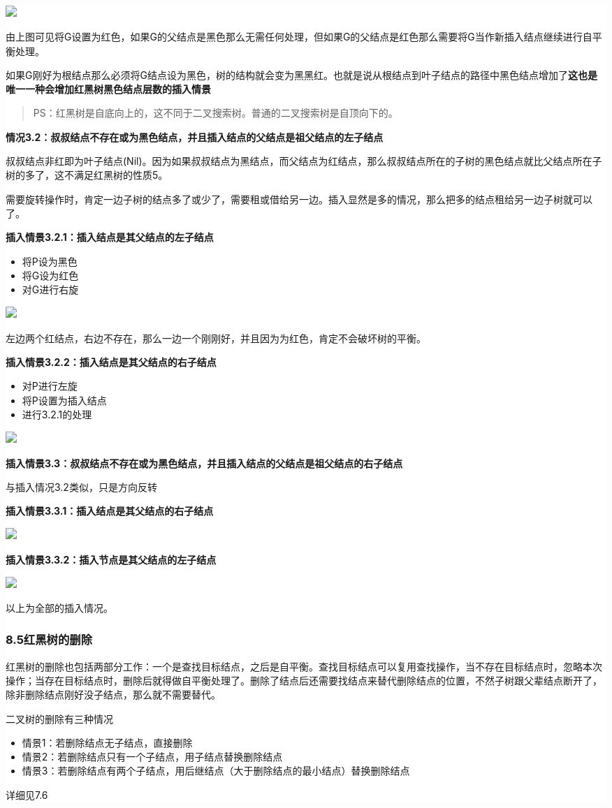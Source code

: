 ![](https://mypic-12138.oss-cn-beijing.aliyuncs.com/blog/java_data/rbtree_insert1.png)

由上图可见将G设置为红色，如果G的父结点是黑色那么无需任何处理，但如果G的父结点是红色那么需要将G当作新插入结点继续进行自平衡处理。

如果G刚好为根结点那么必须将G结点设为黑色，树的结构就会变为黑黑红。也就是说从根结点到叶子结点的路径中黑色结点增加了**这也是唯一一种会增加红黑树黑色结点层数的插入情景**

> PS：红黑树是自底向上的，这不同于二叉搜索树。普通的二叉搜索树是自顶向下的。

**情况3.2：叔叔结点不存在或为黑色结点，并且插入结点的父结点是祖父结点的左子结点**

叔叔结点非红即为叶子结点(Nil)。因为如果叔叔结点为黑结点，而父结点为红结点，那么叔叔结点所在的子树的黑色结点就比父结点所在子树的多了，这不满足红黑树的性质5。

需要旋转操作时，肯定一边子树的结点多了或少了，需要租或借给另一边。插入显然是多的情况，那么把多的结点租给另一边子树就可以了。

**插入情景3.2.1：插入结点是其父结点的左子结点**

- 将P设为黑色
- 将G设为红色
- 对G进行右旋

![](https://mypic-12138.oss-cn-beijing.aliyuncs.com/blog/java_data/rbtree_insert2.png)

左边两个红结点，右边不存在，那么一边一个刚刚好，并且因为为红色，肯定不会破坏树的平衡。

**插入情景3.2.2：插入结点是其父结点的右子结点**

- 对P进行左旋
- 将P设置为插入结点
- 进行3.2.1的处理

![](https://mypic-12138.oss-cn-beijing.aliyuncs.com/blog/java_data/rbtree_insert3.png)

**插入情景3.3：叔叔结点不存在或为黑色结点，并且插入结点的父结点是祖父结点的右子结点**

与插入情况3.2类似，只是方向反转

**插入情景3.3.1：插入结点是其父结点的右子结点**

![](https://mypic-12138.oss-cn-beijing.aliyuncs.com/blog/java_data/rbtree_insert4.png)

**插入情景3.3.2：插入节点是其父结点的左子结点**

![](https://mypic-12138.oss-cn-beijing.aliyuncs.com/blog/java_data/rbtree_insert5.png)

以上为全部的插入情况。

### 8.5红黑树的删除

红黑树的删除也包括两部分工作：一个是查找目标结点，之后是自平衡。查找目标结点可以复用查找操作，当不存在目标结点时，忽略本次操作；当存在目标结点时，删除后就得做自平衡处理了。删除了结点后还需要找结点来替代删除结点的位置，不然子树跟父辈结点断开了，除非删除结点刚好没子结点，那么就不需要替代。

二叉树的删除有三种情况

- 情景1：若删除结点无子结点，直接删除
- 情景2：若删除结点只有一个子结点，用子结点替换删除结点
- 情景3：若删除结点有两个子结点，用后继结点（大于删除结点的最小结点）替换删除结点

详细见7.6
